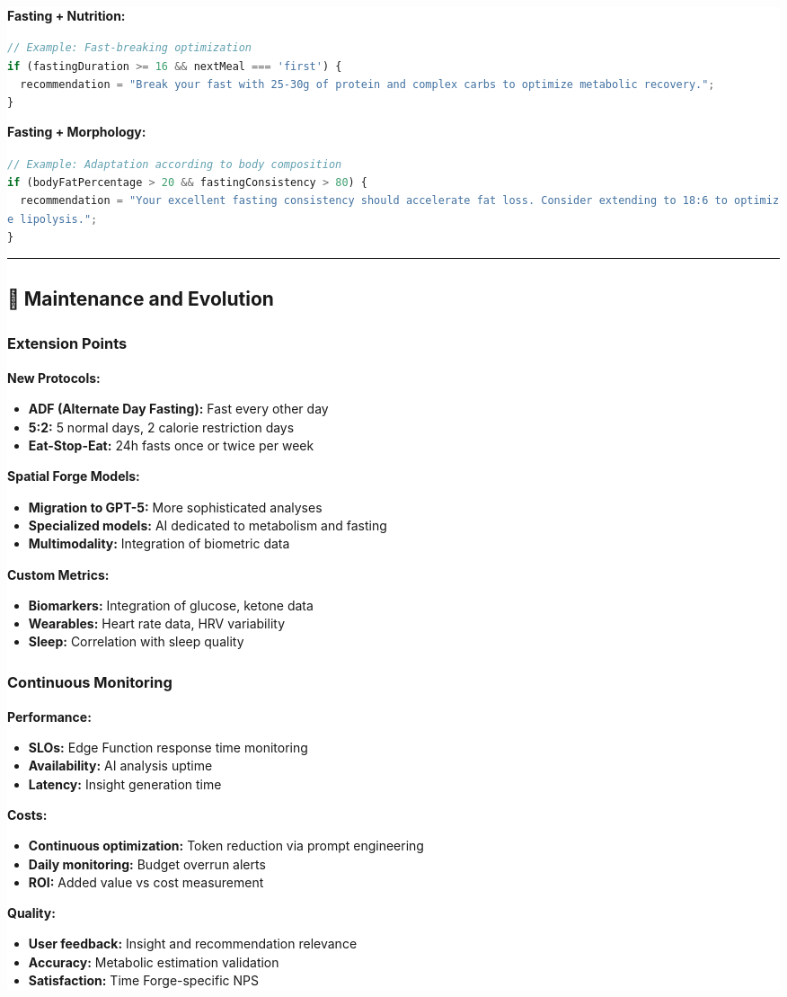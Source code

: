 **Fasting + Nutrition:**
```typescript
// Example: Fast-breaking optimization
if (fastingDuration >= 16 && nextMeal === 'first') {
  recommendation = "Break your fast with 25-30g of protein and complex carbs to optimize metabolic recovery.";
}
```

**Fasting + Morphology:**
```typescript
// Example: Adaptation according to body composition
if (bodyFatPercentage > 20 && fastingConsistency > 80) {
  recommendation = "Your excellent fasting consistency should accelerate fat loss. Consider extending to 18:6 to optimize lipolysis.";
}
```

---

## 🔧 Maintenance and Evolution

### Extension Points

**New Protocols:**
- **ADF (Alternate Day Fasting):** Fast every other day
- **5:2:** 5 normal days, 2 calorie restriction days
- **Eat-Stop-Eat:** 24h fasts once or twice per week

**Spatial Forge Models:**
- **Migration to GPT-5:** More sophisticated analyses
- **Specialized models:** AI dedicated to metabolism and fasting
- **Multimodality:** Integration of biometric data

**Custom Metrics:**
- **Biomarkers:** Integration of glucose, ketone data
- **Wearables:** Heart rate data, HRV variability
- **Sleep:** Correlation with sleep quality

### Continuous Monitoring

**Performance:**
- **SLOs:** Edge Function response time monitoring
- **Availability:** AI analysis uptime
- **Latency:** Insight generation time

**Costs:**
- **Continuous optimization:** Token reduction via prompt engineering
- **Daily monitoring:** Budget overrun alerts
- **ROI:** Added value vs cost measurement

**Quality:**
- **User feedback:** Insight and recommendation relevance
- **Accuracy:** Metabolic estimation validation
- **Satisfaction:** Time Forge-specific NPS
